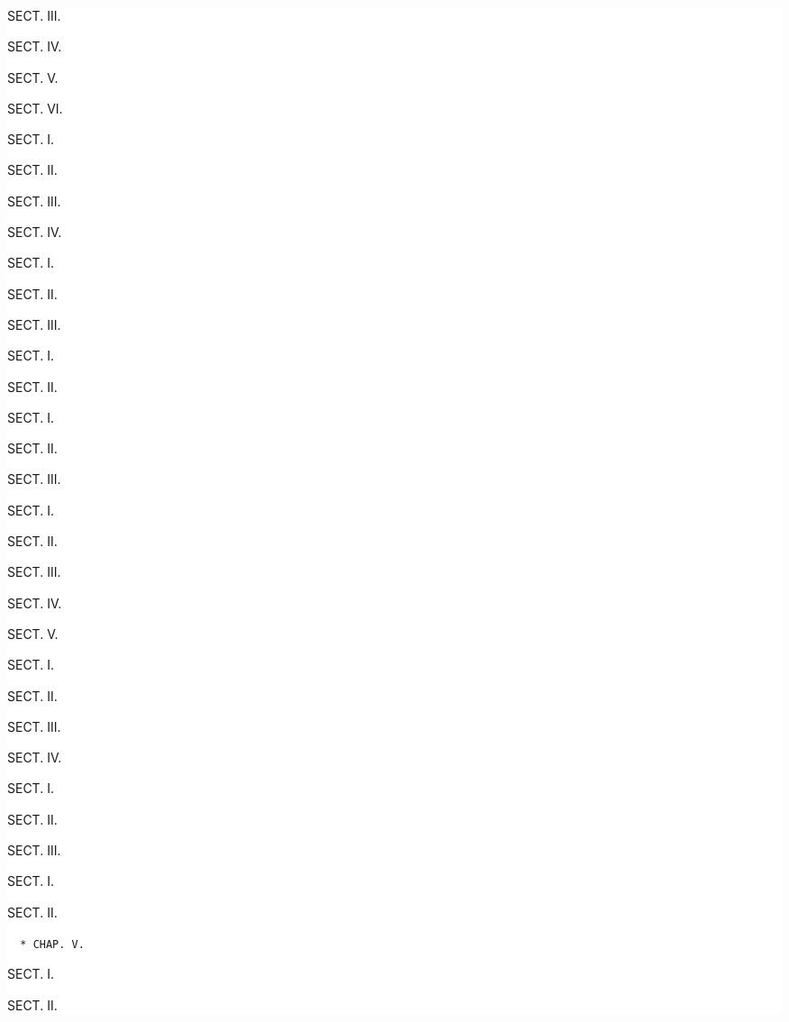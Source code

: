 SECT. III.

SECT. IV.

SECT. V.

SECT. VI.

SECT. I.

SECT. II.

SECT. III.

SECT. IV.

SECT. I.

SECT. II.

SECT. III.

SECT. I.

SECT. II.

SECT. I.

SECT. II.

SECT. III.

SECT. I.

SECT. II.

SECT. III.

SECT. IV.

SECT. V.

SECT. I.

SECT. II.

SECT. III.

SECT. IV.

SECT. I.

SECT. II.

SECT. III.

SECT. I.

SECT. II.

      * CHAP. V.

SECT. I.

SECT. II.
